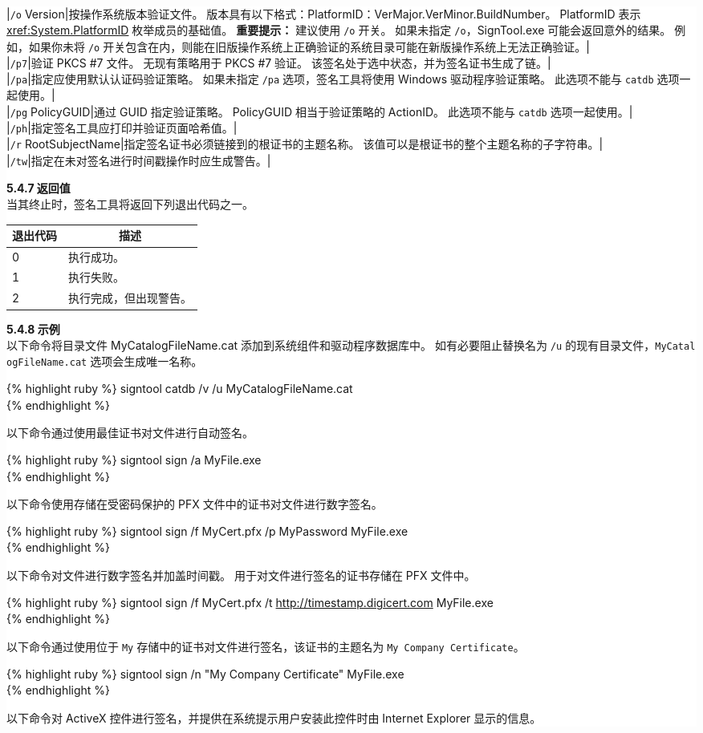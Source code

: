 |`/o` Version|按操作系统版本验证文件。 版本具有以下格式：PlatformID：VerMajor.VerMinor.BuildNumber。 PlatformID 表示 <xref:System.PlatformID> 枚举成员的基础值。 **重要提示：** 建议使用 `/o` 开关。 如果未指定 `/o`，SignTool.exe 可能会返回意外的结果。 例如，如果你未将 `/o` 开关包含在内，则能在旧版操作系统上正确验证的系统目录可能在新版操作系统上无法正确验证。|  
|`/p7`|验证 PKCS #7 文件。 无现有策略用于 PKCS #7 验证。 该签名处于选中状态，并为签名证书生成了链。|  
|`/pa`|指定应使用默认认证码验证策略。 如果未指定 `/pa` 选项，签名工具将使用 Windows 驱动程序验证策略。 此选项不能与 `catdb` 选项一起使用。|  
|`/pg` PolicyGUID|通过 GUID 指定验证策略。 PolicyGUID 相当于验证策略的 ActionID。 此选项不能与 `catdb` 选项一起使用。|  
|`/ph`|指定签名工具应打印并验证页面哈希值。|  
|`/r` RootSubjectName|指定签名证书必须链接到的根证书的主题名称。 该值可以是根证书的整个主题名称的子字符串。|  
|`/tw`|指定在未对签名进行时间戳操作时应生成警告。|  

<span id = "5.4.7">**5.4.7 返回值**</span>    
 当其终止时，签名工具将返回下列退出代码之一。  
  
|退出代码|描述|  
|---------------|-----------------|  
|0|执行成功。|  
|1|执行失败。|  
|2|执行完成，但出现警告。|  
  
<span id = "5.4.8">**5.4.8 示例**</span>     
 以下命令将目录文件 MyCatalogFileName.cat 添加到系统组件和驱动程序数据库中。 如有必要阻止替换名为 `/u` 的现有目录文件，`MyCatalogFileName.cat` 选项会生成唯一名称。  
  
{% highlight ruby %}
signtool catdb /v /u MyCatalogFileName.cat  
{% endhighlight %}  
  
 以下命令通过使用最佳证书对文件进行自动签名。  
  
{% highlight ruby %}
signtool sign /a MyFile.exe  
{% endhighlight %}  
  
 以下命令使用存储在受密码保护的 PFX 文件中的证书对文件进行数字签名。  
  
{% highlight ruby %}
signtool sign /f MyCert.pfx /p MyPassword MyFile.exe  
{% endhighlight %}  
  
 以下命令对文件进行数字签名并加盖时间戳。 用于对文件进行签名的证书存储在 PFX 文件中。  
  
{% highlight ruby %}
signtool sign /f MyCert.pfx /t http://timestamp.digicert.com MyFile.exe  
{% endhighlight %}  
  
 以下命令通过使用位于 `My` 存储中的证书对文件进行签名，该证书的主题名为 `My Company Certificate`。  
  
{% highlight ruby %}
signtool sign /n "My Company Certificate" MyFile.exe  
{% endhighlight %}  
  
 以下命令对 ActiveX 控件进行签名，并提供在系统提示用户安装此控件时由 Internet Explorer 显示的信息。  
  